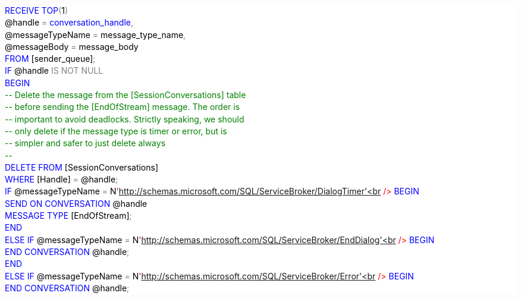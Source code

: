 </span><span style="color:Black">	</span><span style="color:Blue">RECEIVE</span><span style="color:Black">&nbsp;</span><span style="color:Blue">TOP</span><span style="color:Gray">(</span><span style="color:Black">1</span><span style="color:Gray">)<br />
</span><span style="color:Black">		@handle&nbsp;</span><span style="color:Gray">=</span><span style="color:Black">&nbsp;</span><span style="color:Blue">conversation_handle</span><span style="color:Gray">,<br />
</span><span style="color:Black">		@messageTypeName&nbsp;</span><span style="color:Gray">=</span><span style="color:Black">&nbsp;message_type_name</span><span style="color:Gray">,<br />
</span><span style="color:Black">		@messageBody&nbsp;</span><span style="color:Gray">=</span><span style="color:Black">&nbsp;message_body<br />
		</span><span style="color:Blue">FROM</span><span style="color:Black">&nbsp;[sender_queue]</span><span style="color:Gray">;<br />
</span><span style="color:Black">	</span><span style="color:Blue">IF</span><span style="color:Black">&nbsp;@handle&nbsp;</span><span style="color:Gray">IS</span><span style="color:Black">&nbsp;</span><span style="color:Gray">NOT</span><span style="color:Black">&nbsp;</span><span style="color:Gray">NULL<br />
</span><span style="color:Black">	</span><span style="color:Blue">BEGIN<br />
</span><span style="color:Black">		</span><span style="color:Green">--&nbsp;Delete&nbsp;the&nbsp;message&nbsp;from&nbsp;the&nbsp;[SessionConversations]&nbsp;table<br />
</span><span style="color:Black">		</span><span style="color:Green">--&nbsp;before&nbsp;sending&nbsp;the&nbsp;[EndOfStream]&nbsp;message.&nbsp;The&nbsp;order&nbsp;is<br />
</span><span style="color:Black">		</span><span style="color:Green">--&nbsp;important&nbsp;to&nbsp;avoid&nbsp;deadlocks.&nbsp;Strictly&nbsp;speaking,&nbsp;we&nbsp;should<br />
</span><span style="color:Black">		</span><span style="color:Green">--&nbsp;only&nbsp;delete&nbsp;if&nbsp;the&nbsp;message&nbsp;type&nbsp;is&nbsp;timer&nbsp;or&nbsp;error,&nbsp;but&nbsp;is<br />
</span><span style="color:Black">		</span><span style="color:Green">--&nbsp;simpler&nbsp;and&nbsp;safer&nbsp;to&nbsp;just&nbsp;delete&nbsp;always<br />
</span><span style="color:Black">		</span><span style="color:Green">--<br />
</span><span style="color:Black">		</span><span style="color:Blue">DELETE</span><span style="color:Black">&nbsp;</span><span style="color:Blue">FROM</span><span style="color:Black">&nbsp;[SessionConversations]<br />
			</span><span style="color:Blue">WHERE</span><span style="color:Black">&nbsp;[Handle]&nbsp;</span><span style="color:Gray">=</span><span style="color:Black">&nbsp;@handle</span><span style="color:Gray">;<br />
</span><span style="color:Black">		</span><span style="color:Blue">IF</span><span style="color:Black">&nbsp;@messageTypeName&nbsp;</span><span style="color:Gray">=</span><span style="color:Black">&nbsp;N</span><span style="color:Red">'http://schemas.microsoft.com/SQL/ServiceBroker/DialogTimer'<br />
</span><span style="color:Black">		</span><span style="color:Blue">BEGIN<br />
</span><span style="color:Black">			</span><span style="color:Blue">SEND</span><span style="color:Black">&nbsp;</span><span style="color:Blue">ON</span><span style="color:Black">&nbsp;</span><span style="color:Blue">CONVERSATION</span><span style="color:Black">&nbsp;@handle&nbsp;<br />
				</span><span style="color:Blue">MESSAGE</span><span style="color:Black">&nbsp;</span><span style="color:Blue">TYPE</span><span style="color:Black">&nbsp;[EndOfStream]</span><span style="color:Gray">;<br />
</span><span style="color:Black">		</span><span style="color:Blue">END<br />
</span><span style="color:Black">		</span><span style="color:Blue">ELSE</span><span style="color:Black">&nbsp;</span><span style="color:Blue">IF</span><span style="color:Black">&nbsp;@messageTypeName&nbsp;</span><span style="color:Gray">=</span><span style="color:Black">&nbsp;N</span><span style="color:Red">'http://schemas.microsoft.com/SQL/ServiceBroker/EndDialog'<br />
</span><span style="color:Black">		</span><span style="color:Blue">BEGIN<br />
</span><span style="color:Black">			</span><span style="color:Blue">END</span><span style="color:Black">&nbsp;</span><span style="color:Blue">CONVERSATION</span><span style="color:Black">&nbsp;@handle</span><span style="color:Gray">;<br />
</span><span style="color:Black">		</span><span style="color:Blue">END<br />
</span><span style="color:Black">		</span><span style="color:Blue">ELSE</span><span style="color:Black">&nbsp;</span><span style="color:Blue">IF</span><span style="color:Black">&nbsp;@messageTypeName&nbsp;</span><span style="color:Gray">=</span><span style="color:Black">&nbsp;N</span><span style="color:Red">'http://schemas.microsoft.com/SQL/ServiceBroker/Error'<br />
</span><span style="color:Black">		</span><span style="color:Blue">BEGIN<br />
</span><span style="color:Black">			</span><span style="color:Blue">END</span><span style="color:Black">&nbsp;</span><span style="color:Blue">CONVERSATION</span><span style="color:Black">&nbsp;@handle</span><span style="color:Gray">;<br />